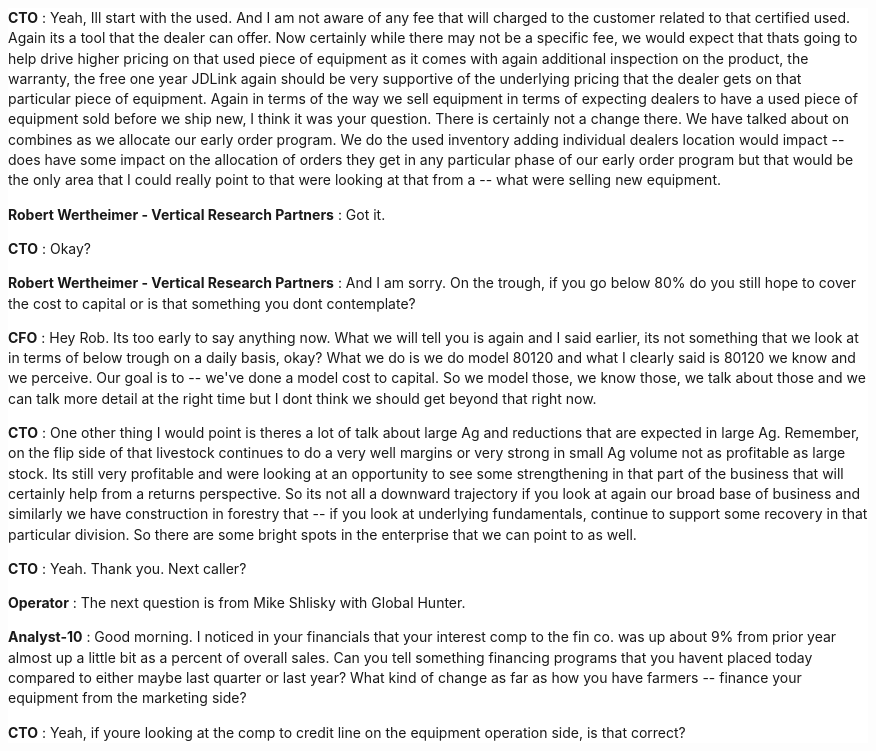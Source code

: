 **CTO**
: Yeah, Ill start with the used. And I am not aware of any fee that will charged to the customer related to that certified used. Again its a tool that the dealer can offer. Now certainly while there may not be a specific fee, we would expect that thats going to help drive higher pricing on that used piece of equipment as it comes with again additional inspection on the product, the warranty, the free one year JDLink again should be very supportive of the underlying pricing that the dealer gets on that particular piece of equipment. Again in terms of the way we sell equipment in terms of expecting dealers to have a used piece of equipment sold before we ship new, I think it was your question. There is certainly not a change there. We have talked about on combines as we allocate our early order program. We do the used inventory adding individual dealers location would impact -- does have some impact on the allocation of orders they get in any particular phase of our early order program but that would be the only area that I could really point to that were looking at that from a -- what were selling new equipment.

**Robert Wertheimer - Vertical Research Partners**
: Got it.

**CTO**
: Okay?

**Robert Wertheimer - Vertical Research Partners**
: And I am sorry. On the trough, if you go below 80% do you still hope to cover the cost to capital or is that something you dont contemplate?

**CFO**
: Hey Rob. Its too early to say anything now. What we will tell you is again and I said earlier, its not something that we look at in terms of below trough on a daily basis, okay? What we do is we do model 80120 and what I clearly said is 80120 we know and we perceive. Our goal is to -- we've done a model cost to capital. So we model those, we know those, we talk about those and we can talk more detail at the right time but I dont think we should get beyond that right now.

**CTO**
: One other thing I would point is theres a lot of talk about large Ag and reductions that are expected in large Ag. Remember, on the flip side of that livestock continues to do a very well margins or very strong in small Ag volume not as profitable as large stock. Its still very profitable and were looking at an opportunity to see some strengthening in that part of the business that will certainly help from a returns perspective. So its not all a downward trajectory if you look at again our broad base of business and similarly we have construction in forestry that -- if you look at underlying fundamentals, continue to support some recovery in that particular division. So there are some bright spots in the enterprise that we can point to as well.

**CTO**
: Yeah. Thank you. Next caller?

**Operator**
: The next question is from Mike Shlisky with Global Hunter.

**Analyst-10**
: Good morning. I noticed in your financials that your interest comp to the fin co. was up about 9% from prior year almost up a little bit as a percent of overall sales. Can you tell something financing programs that you havent placed today compared to either maybe last quarter or last year? What kind of change as far as how you have farmers -- finance your equipment from the marketing side?

**CTO**
: Yeah, if youre looking at the comp to credit line on the equipment operation side, is that correct?
